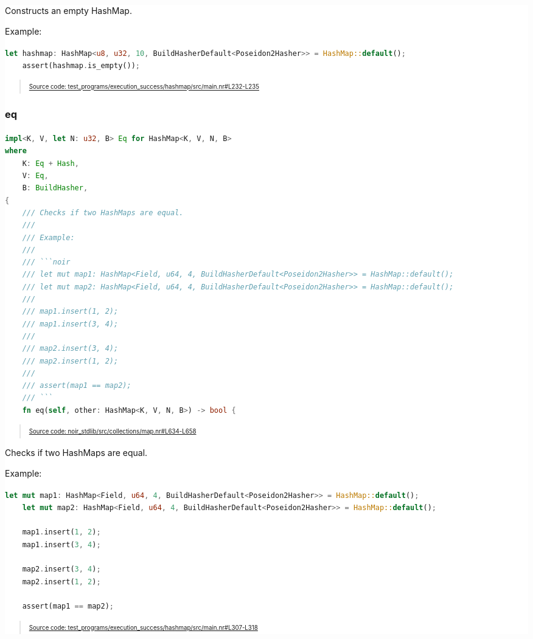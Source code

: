 
Constructs an empty HashMap.

Example:

```rust title="default_example" showLineNumbers 
let hashmap: HashMap<u8, u32, 10, BuildHasherDefault<Poseidon2Hasher>> = HashMap::default();
    assert(hashmap.is_empty());
```
> <sup><sub><a href="https://github.com/noir-lang/noir/blob/master/test_programs/execution_success/hashmap/src/main.nr#L232-L235" target="_blank" rel="noopener noreferrer">Source code: test_programs/execution_success/hashmap/src/main.nr#L232-L235</a></sub></sup>


### eq

```rust title="eq" showLineNumbers 
impl<K, V, let N: u32, B> Eq for HashMap<K, V, N, B>
where
    K: Eq + Hash,
    V: Eq,
    B: BuildHasher,
{
    /// Checks if two HashMaps are equal.
    ///
    /// Example:
    ///
    /// ```noir
    /// let mut map1: HashMap<Field, u64, 4, BuildHasherDefault<Poseidon2Hasher>> = HashMap::default();
    /// let mut map2: HashMap<Field, u64, 4, BuildHasherDefault<Poseidon2Hasher>> = HashMap::default();
    ///
    /// map1.insert(1, 2);
    /// map1.insert(3, 4);
    ///
    /// map2.insert(3, 4);
    /// map2.insert(1, 2);
    ///
    /// assert(map1 == map2);
    /// ```
    fn eq(self, other: HashMap<K, V, N, B>) -> bool {
```
> <sup><sub><a href="https://github.com/noir-lang/noir/blob/master/noir_stdlib/src/collections/map.nr#L634-L658" target="_blank" rel="noopener noreferrer">Source code: noir_stdlib/src/collections/map.nr#L634-L658</a></sub></sup>


Checks if two HashMaps are equal.

Example:

```rust title="eq_example" showLineNumbers 
let mut map1: HashMap<Field, u64, 4, BuildHasherDefault<Poseidon2Hasher>> = HashMap::default();
    let mut map2: HashMap<Field, u64, 4, BuildHasherDefault<Poseidon2Hasher>> = HashMap::default();

    map1.insert(1, 2);
    map1.insert(3, 4);

    map2.insert(3, 4);
    map2.insert(1, 2);

    assert(map1 == map2);
```
> <sup><sub><a href="https://github.com/noir-lang/noir/blob/master/test_programs/execution_success/hashmap/src/main.nr#L307-L318" target="_blank" rel="noopener noreferrer">Source code: test_programs/execution_success/hashmap/src/main.nr#L307-L318</a></sub></sup>

